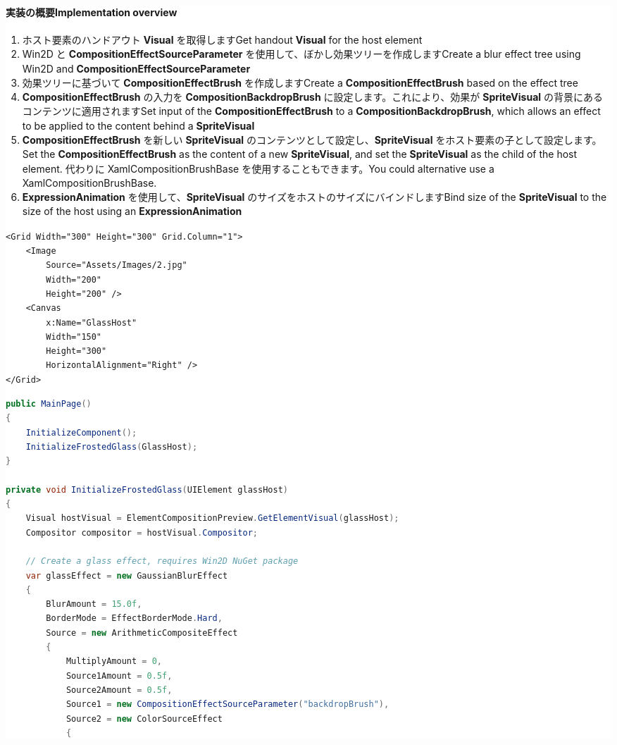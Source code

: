 #### <a name="implementation-overview"></a><span data-ttu-id="c85ff-183">実装の概要</span><span class="sxs-lookup"><span data-stu-id="c85ff-183">Implementation overview</span></span>

1.  <span data-ttu-id="c85ff-184">ホスト要素のハンドアウト **Visual** を取得します</span><span class="sxs-lookup"><span data-stu-id="c85ff-184">Get handout **Visual** for the host element</span></span>
2.  <span data-ttu-id="c85ff-185">Win2D と **CompositionEffectSourceParameter** を使用して、ぼかし効果ツリーを作成します</span><span class="sxs-lookup"><span data-stu-id="c85ff-185">Create a blur effect tree using Win2D and **CompositionEffectSourceParameter**</span></span>
3.  <span data-ttu-id="c85ff-186">効果ツリーに基づいて **CompositionEffectBrush** を作成します</span><span class="sxs-lookup"><span data-stu-id="c85ff-186">Create a **CompositionEffectBrush** based on the effect tree</span></span>
4.  <span data-ttu-id="c85ff-187">**CompositionEffectBrush** の入力を **CompositionBackdropBrush** に設定します。これにより、効果が **SpriteVisual** の背景にあるコンテンツに適用されます</span><span class="sxs-lookup"><span data-stu-id="c85ff-187">Set input of the **CompositionEffectBrush** to a **CompositionBackdropBrush**, which allows an effect to be applied to the content behind a **SpriteVisual**</span></span>
5.  <span data-ttu-id="c85ff-188">**CompositionEffectBrush** を新しい **SpriteVisual** のコンテンツとして設定し、**SpriteVisual** をホスト要素の子として設定します。</span><span class="sxs-lookup"><span data-stu-id="c85ff-188">Set the **CompositionEffectBrush** as the content of a new **SpriteVisual**, and set the **SpriteVisual** as the child of the host element.</span></span> <span data-ttu-id="c85ff-189">代わりに XamlCompositionBrushBase を使用することもできます。</span><span class="sxs-lookup"><span data-stu-id="c85ff-189">You could alternative use a XamlCompositionBrushBase.</span></span>
6.  <span data-ttu-id="c85ff-190">**ExpressionAnimation** を使用して、**SpriteVisual** のサイズをホストのサイズにバインドします</span><span class="sxs-lookup"><span data-stu-id="c85ff-190">Bind size of the **SpriteVisual** to the size of the host using an **ExpressionAnimation**</span></span>

```xaml
<Grid Width="300" Height="300" Grid.Column="1">
    <Image
        Source="Assets/Images/2.jpg"
        Width="200"
        Height="200" />
    <Canvas
        x:Name="GlassHost"
        Width="150"
        Height="300"
        HorizontalAlignment="Right" />
</Grid>
```

```csharp
public MainPage()
{
    InitializeComponent();
    InitializeFrostedGlass(GlassHost);
}

private void InitializeFrostedGlass(UIElement glassHost)
{
    Visual hostVisual = ElementCompositionPreview.GetElementVisual(glassHost);
    Compositor compositor = hostVisual.Compositor;

    // Create a glass effect, requires Win2D NuGet package
    var glassEffect = new GaussianBlurEffect
    { 
        BlurAmount = 15.0f,
        BorderMode = EffectBorderMode.Hard,
        Source = new ArithmeticCompositeEffect
        {
            MultiplyAmount = 0,
            Source1Amount = 0.5f,
            Source2Amount = 0.5f,
            Source1 = new CompositionEffectSourceParameter("backdropBrush"),
            Source2 = new ColorSourceEffect
            {
```